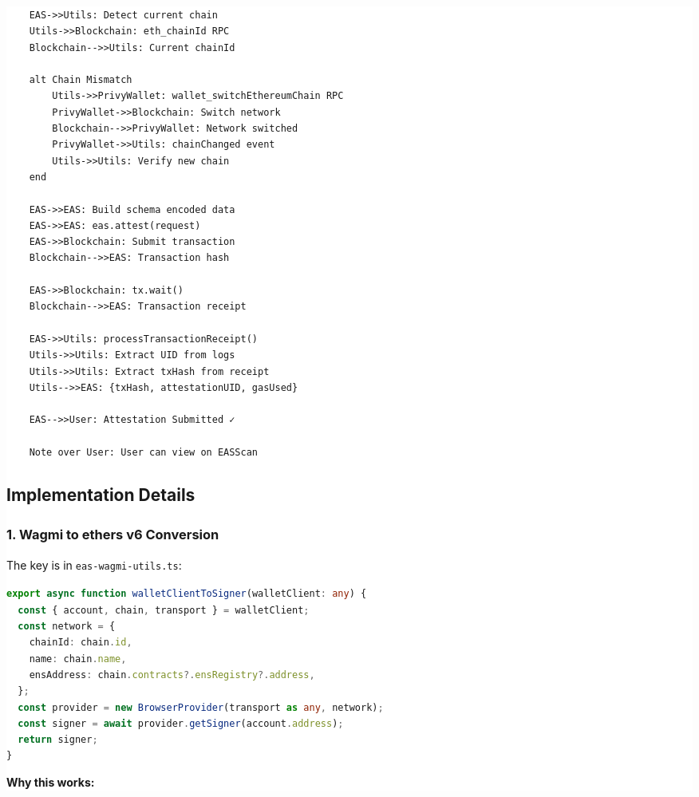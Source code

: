 ```mermaid
    EAS->>Utils: Detect current chain
    Utils->>Blockchain: eth_chainId RPC
    Blockchain-->>Utils: Current chainId
    
    alt Chain Mismatch
        Utils->>PrivyWallet: wallet_switchEthereumChain RPC
        PrivyWallet->>Blockchain: Switch network
        Blockchain-->>PrivyWallet: Network switched
        PrivyWallet->>Utils: chainChanged event
        Utils->>Utils: Verify new chain
    end
    
    EAS->>EAS: Build schema encoded data
    EAS->>EAS: eas.attest(request)
    EAS->>Blockchain: Submit transaction
    Blockchain-->>EAS: Transaction hash
    
    EAS->>Blockchain: tx.wait()
    Blockchain-->>EAS: Transaction receipt
    
    EAS->>Utils: processTransactionReceipt()
    Utils->>Utils: Extract UID from logs
    Utils->>Utils: Extract txHash from receipt
    Utils-->>EAS: {txHash, attestationUID, gasUsed}
    
    EAS-->>User: Attestation Submitted ✓
    
    Note over User: User can view on EASScan
```

## Implementation Details

### 1. Wagmi to ethers v6 Conversion

The key is in `eas-wagmi-utils.ts`:

```typescript
export async function walletClientToSigner(walletClient: any) {
  const { account, chain, transport } = walletClient;
  const network = {
    chainId: chain.id,
    name: chain.name,
    ensAddress: chain.contracts?.ensRegistry?.address,
  };
  const provider = new BrowserProvider(transport as any, network);
  const signer = await provider.getSigner(account.address);
  return signer;
}
```

**Why this works:**
